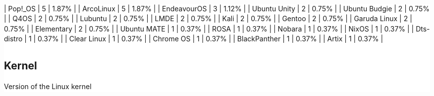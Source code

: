 | Pop!_OS       | 5         | 1.87%   |
| ArcoLinux     | 5         | 1.87%   |
| EndeavourOS   | 3         | 1.12%   |
| Ubuntu Unity  | 2         | 0.75%   |
| Ubuntu Budgie | 2         | 0.75%   |
| Q4OS          | 2         | 0.75%   |
| Lubuntu       | 2         | 0.75%   |
| LMDE          | 2         | 0.75%   |
| Kali          | 2         | 0.75%   |
| Gentoo        | 2         | 0.75%   |
| Garuda Linux  | 2         | 0.75%   |
| Elementary    | 2         | 0.75%   |
| Ubuntu MATE   | 1         | 0.37%   |
| ROSA          | 1         | 0.37%   |
| Nobara        | 1         | 0.37%   |
| NixOS         | 1         | 0.37%   |
| Dts-distro    | 1         | 0.37%   |
| Clear Linux   | 1         | 0.37%   |
| Chrome OS     | 1         | 0.37%   |
| BlackPanther  | 1         | 0.37%   |
| Artix         | 1         | 0.37%   |

Kernel
------

Version of the Linux kernel
